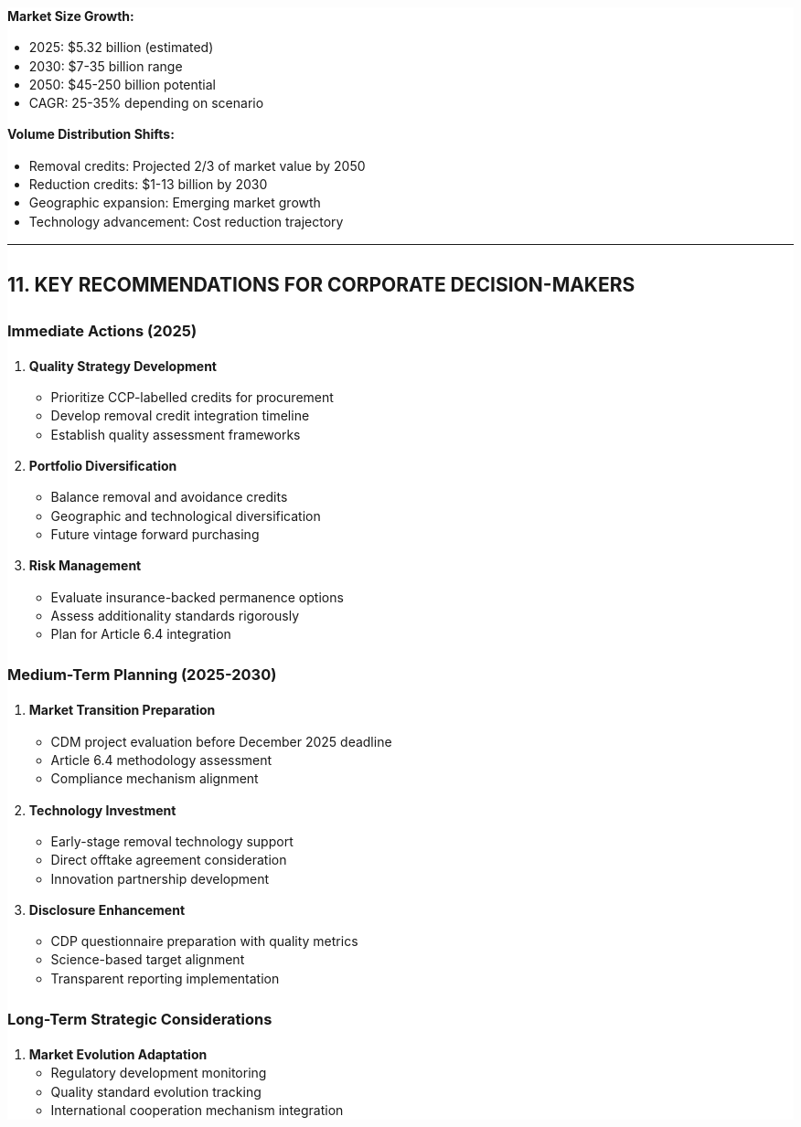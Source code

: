 **Market Size Growth:**
- 2025: $5.32 billion (estimated)
- 2030: $7-35 billion range
- 2050: $45-250 billion potential
- CAGR: 25-35% depending on scenario

**Volume Distribution Shifts:**
- Removal credits: Projected 2/3 of market value by 2050
- Reduction credits: $1-13 billion by 2030
- Geographic expansion: Emerging market growth
- Technology advancement: Cost reduction trajectory

---

## 11. KEY RECOMMENDATIONS FOR CORPORATE DECISION-MAKERS

### Immediate Actions (2025)

1. **Quality Strategy Development**
   - Prioritize CCP-labelled credits for procurement
   - Develop removal credit integration timeline
   - Establish quality assessment frameworks

2. **Portfolio Diversification**
   - Balance removal and avoidance credits
   - Geographic and technological diversification
   - Future vintage forward purchasing

3. **Risk Management**
   - Evaluate insurance-backed permanence options
   - Assess additionality standards rigorously
   - Plan for Article 6.4 integration

### Medium-Term Planning (2025-2030)

1. **Market Transition Preparation**
   - CDM project evaluation before December 2025 deadline
   - Article 6.4 methodology assessment
   - Compliance mechanism alignment

2. **Technology Investment**
   - Early-stage removal technology support
   - Direct offtake agreement consideration
   - Innovation partnership development

3. **Disclosure Enhancement**
   - CDP questionnaire preparation with quality metrics
   - Science-based target alignment
   - Transparent reporting implementation

### Long-Term Strategic Considerations

1. **Market Evolution Adaptation**
   - Regulatory development monitoring
   - Quality standard evolution tracking
   - International cooperation mechanism integration
